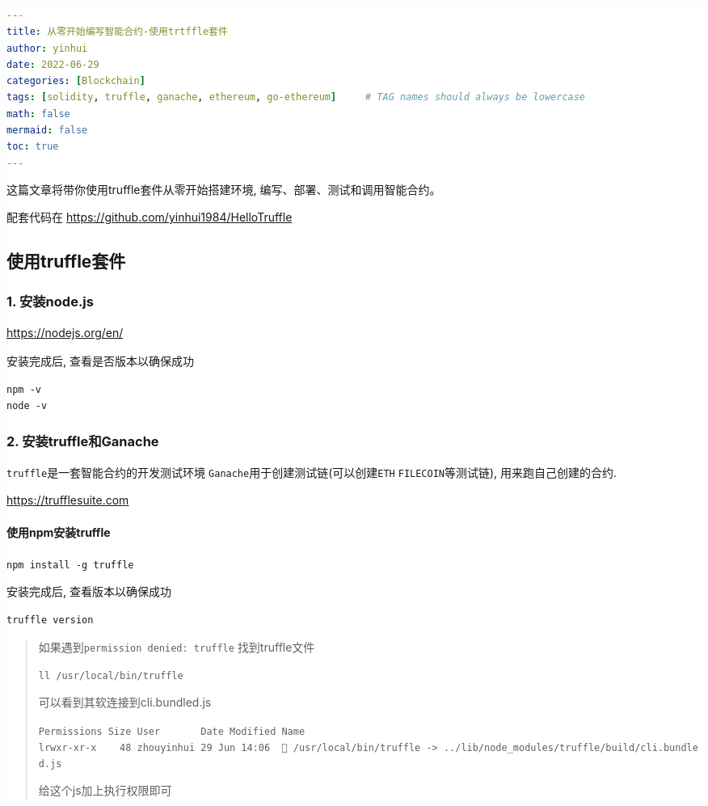 ```yaml
---
title: 从零开始编写智能合约-使用trtffle套件
author: yinhui
date: 2022-06-29
categories: [Blockchain]
tags: [solidity, truffle, ganache, ethereum, go-ethereum]     # TAG names should always be lowercase
math: false
mermaid: false
toc: true
---
```




这篇文章将带你使用truffle套件从零开始搭建环境, 编写、部署、测试和调用智能合约。

配套代码在 https://github.com/yinhui1984/HelloTruffle





## 使用truffle套件

### 1. 安装node.js

https://nodejs.org/en/  

安装完成后, 查看是否版本以确保成功

```shell
npm -v
node -v
```

### 2. 安装truffle和Ganache

`truffle`是一套智能合约的开发测试环境 `Ganache`用于创建测试链(可以创建`ETH` `FILECOIN`等测试链), 用来跑自己创建的合约. 

https://trufflesuite.com  

#### 使用npm安装truffle

```shell
npm install -g truffle
```

安装完成后, 查看版本以确保成功

```shell
truffle version
```

> 如果遇到`permission denied: truffle` 找到truffle文件
>
> ```shell
> ll /usr/local/bin/truffle
> ```
>
> 可以看到其软连接到cli.bundled.js
>
> ```
> Permissions Size User       Date Modified Name
> lrwxr-xr-x    48 zhouyinhui 29 Jun 14:06   /usr/local/bin/truffle -> ../lib/node_modules/truffle/build/cli.bundled.js
> ```
>
> 给这个js加上执行权限即可
>